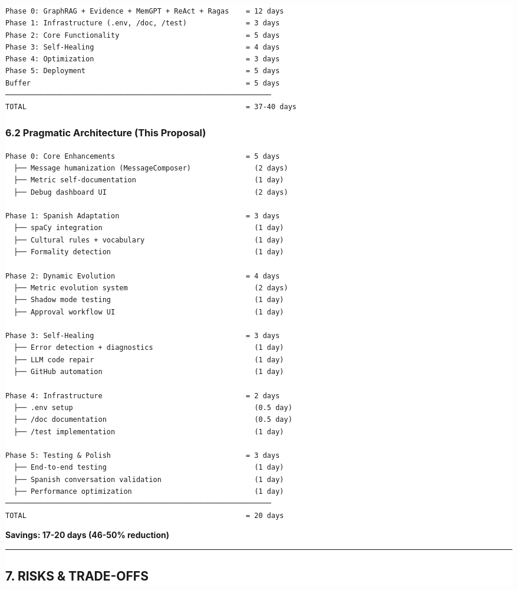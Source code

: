 ```
Phase 0: GraphRAG + Evidence + MemGPT + ReAct + Ragas    = 12 days
Phase 1: Infrastructure (.env, /doc, /test)              = 3 days
Phase 2: Core Functionality                              = 5 days
Phase 3: Self-Healing                                    = 4 days
Phase 4: Optimization                                    = 3 days
Phase 5: Deployment                                      = 5 days
Buffer                                                   = 5 days
───────────────────────────────────────────────────────────────
TOTAL                                                    = 37-40 days
```

### 6.2 Pragmatic Architecture (This Proposal)

```
Phase 0: Core Enhancements                               = 5 days
  ├── Message humanization (MessageComposer)               (2 days)
  ├── Metric self-documentation                            (1 day)
  ├── Debug dashboard UI                                   (2 days)

Phase 1: Spanish Adaptation                              = 3 days
  ├── spaCy integration                                    (1 day)
  ├── Cultural rules + vocabulary                          (1 day)
  ├── Formality detection                                  (1 day)

Phase 2: Dynamic Evolution                               = 4 days
  ├── Metric evolution system                              (2 days)
  ├── Shadow mode testing                                  (1 day)
  ├── Approval workflow UI                                 (1 day)

Phase 3: Self-Healing                                    = 3 days
  ├── Error detection + diagnostics                        (1 day)
  ├── LLM code repair                                      (1 day)
  ├── GitHub automation                                    (1 day)

Phase 4: Infrastructure                                  = 2 days
  ├── .env setup                                           (0.5 day)
  ├── /doc documentation                                   (0.5 day)
  ├── /test implementation                                 (1 day)

Phase 5: Testing & Polish                                = 3 days
  ├── End-to-end testing                                   (1 day)
  ├── Spanish conversation validation                      (1 day)
  ├── Performance optimization                             (1 day)
───────────────────────────────────────────────────────────────
TOTAL                                                    = 20 days
```

**Savings: 17-20 days (46-50% reduction)**

---

## 7. RISKS & TRADE-OFFS
